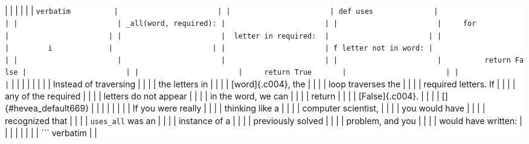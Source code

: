 |                       |                       |                       |
|                       | ``` verbatim          |                       |
|                       | def uses              |                       |
|                       | _all(word, required): |                       |
|                       |     for               |                       |
|                       |  letter in required:  |                       |
|                       |         i             |                       |
|                       | f letter not in word: |                       |
|                       |                       |                       |
|                       |          return False |                       |
|                       |     return True       |                       |
|                       | ```                   |                       |
|                       |                       |                       |
|                       | Instead of traversing |                       |
|                       | the letters in        |                       |
|                       | [word]{.c004}, the    |                       |
|                       | loop traverses the    |                       |
|                       | required letters. If  |                       |
|                       | any of the required   |                       |
|                       | letters do not appear |                       |
|                       | in the word, we can   |                       |
|                       | return                |                       |
|                       | [False]{.c004}.       |                       |
|                       | []{#hevea_default669} |                       |
|                       |                       |                       |
|                       | If you were really    |                       |
|                       | thinking like a       |                       |
|                       | computer scientist,   |                       |
|                       | you would have        |                       |
|                       | recognized that       |                       |
|                       | `uses_all` was an     |                       |
|                       | instance of a         |                       |
|                       | previously solved     |                       |
|                       | problem, and you      |                       |
|                       | would have written:   |                       |
|                       |                       |                       |
|                       | ``` verbatim          |                       |